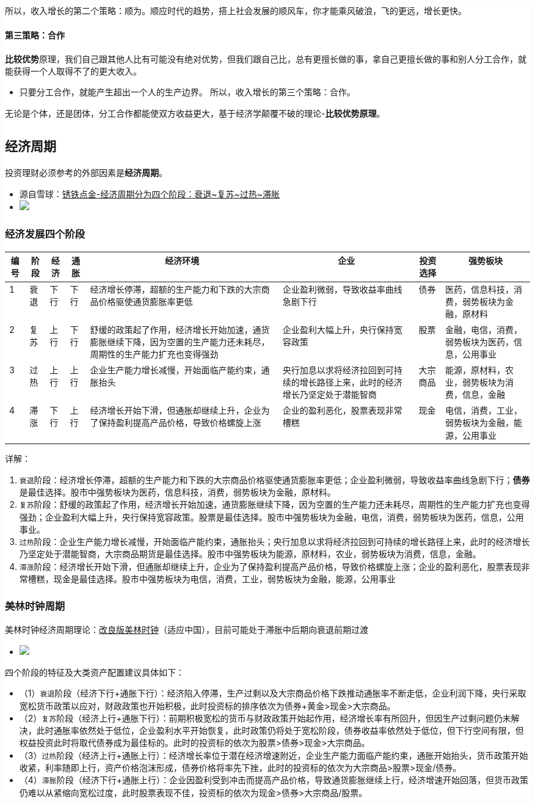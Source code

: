 所以，收入增长的第二个策略：顺为。顺应时代的趋势，搭上社会发展的顺风车，你才能乘风破浪，飞的更远，增长更快。

#### 第三策略：合作

**比较优势**原理，我们自己跟其他人比有可能没有绝对优势，但我们跟自己比，总有更擅长做的事，拿自己更擅长做的事和别人分工合作，就能获得一个人取得不了的更大收入。
- 只要分工合作，就能产生超出一个人的生产边界。
所以，收入增长的第三个策略：合作。

无论是个体，还是团体，分工合作都能使双方收益更大，基于经济学颠覆不破的理论-**比较优势原理**。

## 经济周期


投资理财必须参考的外部因素是**经济周期**。
- 源自雪球：[锈铁点金-经济周期分为四个阶段：衰退~复苏~过热~滞胀](https://xueqiu.com/1059261874/188153334)
- ![](https://xqimg.imedao.com/17a654929284fdf13fd74ab3.jpg!800.jpg)

### 经济发展四个阶段

|编号|阶段|经济|通胀|经济环境|企业|投资选择|强势板块|
|---|---|---|---|---|---|---|---|
|1|衰退|下行|下行|经济增长停滞，超额的生产能力和下跌的大宗商品价格驱使通货膨胀率更低|企业盈利微弱，导致收益率曲线急剧下行|债券|医药，信息科技，消费，弱势板块为金融，原材料|
|2|复苏|上行|下行|舒缓的政策起了作用，经济增长开始加速，通货膨胀继续下降，因为空置的生产能力还未耗尽，周期性的生产能力扩充也变得强劲|企业盈利大幅上升，央行保持宽容政策|股票|金融，电信，消费，弱势板块为医药，信息，公用事业|
|3|过热|上行|上行|企业生产能力增长减慢，开始面临产能约束，通胀抬头|央行加息以求将经济拉回到可持续的增长路径上来，此时的经济增长乃坚定处于潜能智商|大宗商品|能源，原材料，农业，弱势板块为消费，信息，金融|
|4|滞涨|下行|上行|经济增长开始下滑，但通胀却继续上升，企业为了保持盈利提高产品价格，导致价格螺旋上涨|企业的盈利恶化，股票表现非常槽糕|现金|电信，消费，工业，弱势板块为金融，能源，公用事业|

详解：
1. `衰退`阶段：经济增长停滞，超额的生产能力和下跌的大宗商品价格驱使通货膨胀率更低；企业盈利微弱，导致收益率曲线急剧下行；**债券**是最佳选择。股市中强势板块为医药，信息科技，消费，弱势板块为金融，原材料。
2. `复苏`阶段：舒缓的政策起了作用，经济增长开始加速，通货膨胀继续下降，因为空置的生产能力还未耗尽，周期性的生产能力扩充也变得强劲；企业盈利大幅上升，央行保持宽容政策。股票是最佳选择。股市中强势板块为金融，电信，消费，弱势板块为医药，信息，公用事业。
3. `过热`阶段：企业生产能力增长减慢，开始面临产能约束，通胀抬头；央行加息以求将经济拉回到可持续的增长路径上来，此时的经济增长乃坚定处于潜能智商，大宗商品期货是最佳选择。股市中强势板块为能源，原材料，农业，弱势板块为消费，信息，金融。
4. `滞涨`阶段：经济增长开始下滑，但通胀却继续上升，企业为了保持盈利提高产品价格，导致价格螺旋上涨；企业的盈利恶化，股票表现非常槽糕，现金是最佳选择。股市中强势板块为电信，消费，工业，弱势板块为金融，能源，公用事业

### 美林时钟周期

美林时钟经济周期理论：[改良版美林时钟](https://xueqiu.com/2115866698/200496123)（适应中国），目前可能处于滞胀中后期向衰退前期过渡
- ![](https://xqimg.imedao.com//17c96c6886f14e83feadbc68.jpeg!800.jpg)

四个阶段的特征及大类资产配置建议具体如下：
- （1）`衰退`阶段（经济下行+通胀下行）：经济陷入停滞，生产过剩以及大宗商品价格下跌推动通胀率不断走低，企业利润下降，央行采取宽松货币政策以应对，财政政策也开始积极，此时投资标的排序依次为债券+黄金>现金>大宗商品。
- （2）`复苏`阶段（经济上行+通胀下行）：前期积极宽松的货币与财政政策开始起作用，经济增长率有所回升，但因生产过剩问题仍未解决，此时通胀率依然处于低位，企业盈利水平开始恢复，此时政策仍将处于宽松阶段，债券收益率依然处于低位，但下行空间有限，但权益投资此时将取代债券成为最佳标的。此时的投资标的依次为股票>债券>现金>大宗商品。
- （3）`过热`阶段（经济上行+通胀上行）：经济增长率位于潜在经济增速附近，企业生产能力面临产能约束，通胀开始抬头，货币政策开始收紧，利率随即上行，资产价格泡沫形成，债券价格将率先下挫，此时的投资标的依次为大宗商品>股票>现金/债券。
- （4）`滞胀`阶段（经济下行+通胀上行）：企业因盈利受到冲击而提高产品价格，导致通货膨胀继续上行，经济增速开始回落，但货币政策仍难以从紧缩向宽松过度，此时股票表现不佳，投资标的依次为现金>债券>大宗商品/股票。
